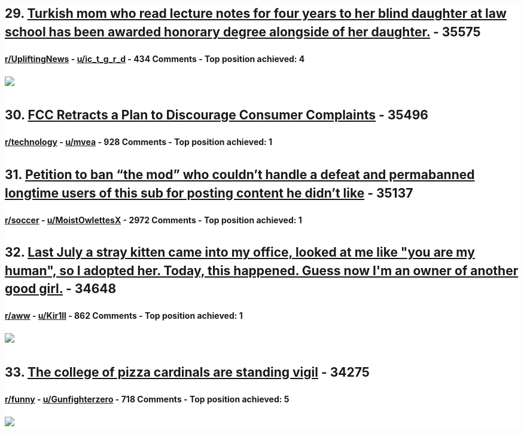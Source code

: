 ## 29. [Turkish mom who read lecture notes for four years to her blind daughter at law school has been awarded honorary degree alongside of her daughter.](http://reddit.com/r/UpliftingNews/comments/8ybke3/turkish_mom_who_read_lecture_notes_for_four_years/) - 35575
#### [r/UpliftingNews](http://reddit.com/r/UpliftingNews) - [u/ic_t_g_r_d](http://reddit.com/u/ic_t_g_r_d) - 434 Comments - Top position achieved: 4

<a href="https://listelist.com/sakarya-gorme-engelli-anne-mezun/"><img src="https://b.thumbs.redditmedia.com/8XSF9_VnliZ4VF35lBUY2KRMqZxyUi0t8WipsWkp9ZU.jpg"></img></a>

## 30. [FCC Retracts a Plan to Discourage Consumer Complaints](http://reddit.com/r/technology/comments/8y8xt1/fcc_retracts_a_plan_to_discourage_consumer/) - 35496
#### [r/technology](http://reddit.com/r/technology) - [u/mvea](http://reddit.com/u/mvea) - 928 Comments - Top position achieved: 1

## 31. [Petition to ban “the mod” who couldn’t handle a defeat and permabanned longtime users of this sub for posting content he didn’t like](http://reddit.com/r/soccer/comments/8y66e8/petition_to_ban_the_mod_who_couldnt_handle_a/) - 35137
#### [r/soccer](http://reddit.com/r/soccer) - [u/MoistOwlettesX](http://reddit.com/u/MoistOwlettesX) - 2972 Comments - Top position achieved: 1

## 32. [Last July a stray kitten came into my office, looked at me like "you are my human", so I adopted her. Today, this happened. Guess now I'm an owner of another good girl.](http://reddit.com/r/aww/comments/8yf9nb/last_july_a_stray_kitten_came_into_my_office/) - 34648
#### [r/aww](http://reddit.com/r/aww) - [u/Kir1ll](http://reddit.com/u/Kir1ll) - 862 Comments - Top position achieved: 1

<a href="https://i.redd.it/nzk2l68h0m911.png"><img src="https://b.thumbs.redditmedia.com/X9XaxIAKandyx9OhfzI0FRAI6USn0vqbvKEYrk0T29A.jpg"></img></a>

## 33. [The college of pizza cardinals are standing vigil](http://reddit.com/r/funny/comments/8yep2x/the_college_of_pizza_cardinals_are_standing_vigil/) - 34275
#### [r/funny](http://reddit.com/r/funny) - [u/Gunfighterzero](http://reddit.com/u/Gunfighterzero) - 718 Comments - Top position achieved: 5

<a href="https://i.redd.it/eji03i6qml911.jpg"><img src="https://b.thumbs.redditmedia.com/P2M9F8Jq49feuaaOscpEOST4GeOqCzimHZI3vqyibBk.jpg"></img></a>
